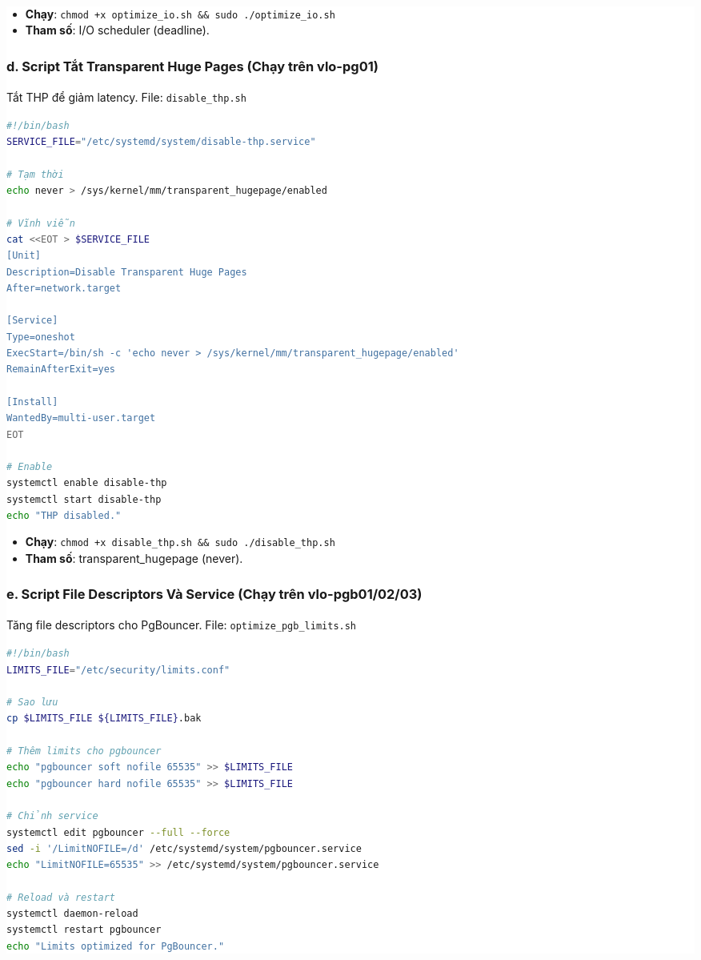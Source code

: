 - **Chạy**: `chmod +x optimize_io.sh && sudo ./optimize_io.sh`
- **Tham số**: I/O scheduler (deadline).

### d. Script Tắt Transparent Huge Pages (Chạy trên vlo-pg01)
Tắt THP để giảm latency. File: `disable_thp.sh`

```bash
#!/bin/bash
SERVICE_FILE="/etc/systemd/system/disable-thp.service"

# Tạm thời
echo never > /sys/kernel/mm/transparent_hugepage/enabled

# Vĩnh viễn
cat <<EOT > $SERVICE_FILE
[Unit]
Description=Disable Transparent Huge Pages
After=network.target

[Service]
Type=oneshot
ExecStart=/bin/sh -c 'echo never > /sys/kernel/mm/transparent_hugepage/enabled'
RemainAfterExit=yes

[Install]
WantedBy=multi-user.target
EOT

# Enable
systemctl enable disable-thp
systemctl start disable-thp
echo "THP disabled."
```

- **Chạy**: `chmod +x disable_thp.sh && sudo ./disable_thp.sh`
- **Tham số**: transparent_hugepage (never).

### e. Script File Descriptors Và Service (Chạy trên vlo-pgb01/02/03)
Tăng file descriptors cho PgBouncer. File: `optimize_pgb_limits.sh`

```bash
#!/bin/bash
LIMITS_FILE="/etc/security/limits.conf"

# Sao lưu
cp $LIMITS_FILE ${LIMITS_FILE}.bak

# Thêm limits cho pgbouncer
echo "pgbouncer soft nofile 65535" >> $LIMITS_FILE
echo "pgbouncer hard nofile 65535" >> $LIMITS_FILE

# Chỉnh service
systemctl edit pgbouncer --full --force
sed -i '/LimitNOFILE=/d' /etc/systemd/system/pgbouncer.service
echo "LimitNOFILE=65535" >> /etc/systemd/system/pgbouncer.service

# Reload và restart
systemctl daemon-reload
systemctl restart pgbouncer
echo "Limits optimized for PgBouncer."
```
